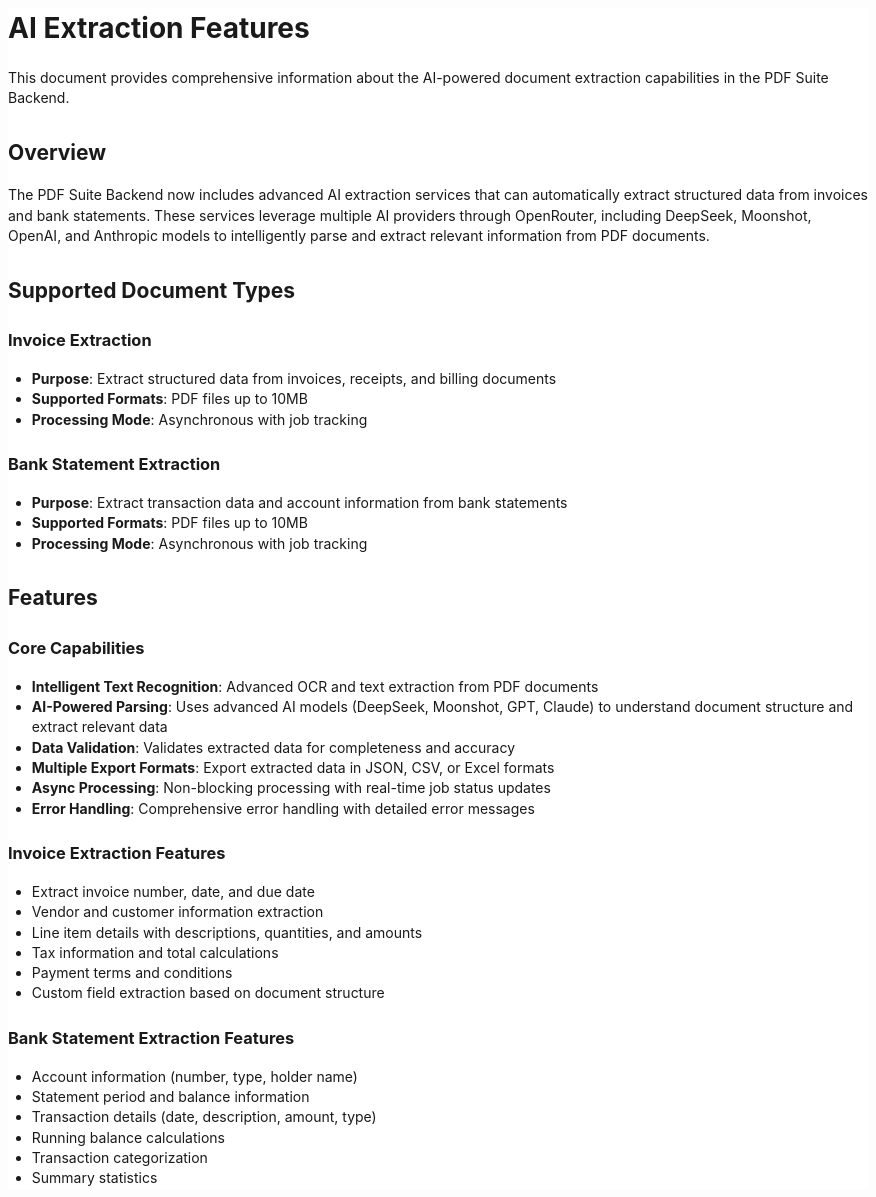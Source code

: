 # AI Extraction Features

This document provides comprehensive information about the AI-powered document extraction capabilities in the PDF Suite Backend.

## Overview

The PDF Suite Backend now includes advanced AI extraction services that can automatically extract structured data from invoices and bank statements. These services leverage multiple AI providers through OpenRouter, including DeepSeek, Moonshot, OpenAI, and Anthropic models to intelligently parse and extract relevant information from PDF documents.

## Supported Document Types

### Invoice Extraction
- **Purpose**: Extract structured data from invoices, receipts, and billing documents
- **Supported Formats**: PDF files up to 10MB
- **Processing Mode**: Asynchronous with job tracking

### Bank Statement Extraction
- **Purpose**: Extract transaction data and account information from bank statements
- **Supported Formats**: PDF files up to 10MB
- **Processing Mode**: Asynchronous with job tracking

## Features

### Core Capabilities
- **Intelligent Text Recognition**: Advanced OCR and text extraction from PDF documents
- **AI-Powered Parsing**: Uses advanced AI models (DeepSeek, Moonshot, GPT, Claude) to understand document structure and extract relevant data
- **Data Validation**: Validates extracted data for completeness and accuracy
- **Multiple Export Formats**: Export extracted data in JSON, CSV, or Excel formats
- **Async Processing**: Non-blocking processing with real-time job status updates
- **Error Handling**: Comprehensive error handling with detailed error messages

### Invoice Extraction Features
- Extract invoice number, date, and due date
- Vendor and customer information extraction
- Line item details with descriptions, quantities, and amounts
- Tax information and total calculations
- Payment terms and conditions
- Custom field extraction based on document structure

### Bank Statement Extraction Features
- Account information (number, type, holder name)
- Statement period and balance information
- Transaction details (date, description, amount, type)
- Running balance calculations
- Transaction categorization
- Summary statistics
